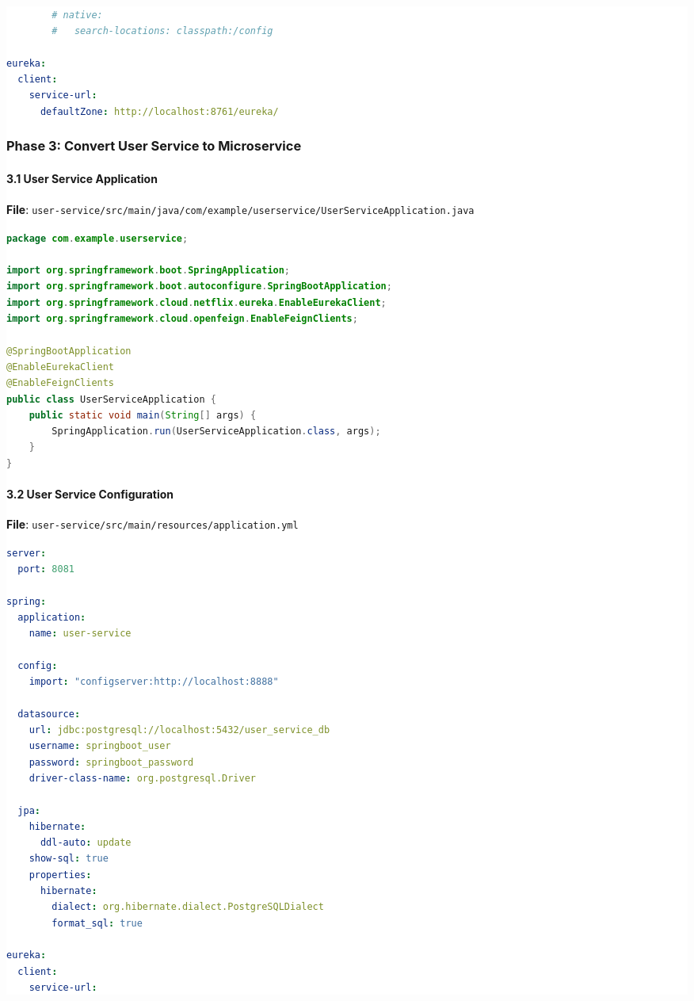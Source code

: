 ```yaml
        # native:
        #   search-locations: classpath:/config

eureka:
  client:
    service-url:
      defaultZone: http://localhost:8761/eureka/
```

### Phase 3: Convert User Service to Microservice

#### 3.1 User Service Application

**File**: `user-service/src/main/java/com/example/userservice/UserServiceApplication.java`
```java
package com.example.userservice;

import org.springframework.boot.SpringApplication;
import org.springframework.boot.autoconfigure.SpringBootApplication;
import org.springframework.cloud.netflix.eureka.EnableEurekaClient;
import org.springframework.cloud.openfeign.EnableFeignClients;

@SpringBootApplication
@EnableEurekaClient
@EnableFeignClients
public class UserServiceApplication {
    public static void main(String[] args) {
        SpringApplication.run(UserServiceApplication.class, args);
    }
}
```

#### 3.2 User Service Configuration

**File**: `user-service/src/main/resources/application.yml`
```yaml
server:
  port: 8081

spring:
  application:
    name: user-service
  
  config:
    import: "configserver:http://localhost:8888"
  
  datasource:
    url: jdbc:postgresql://localhost:5432/user_service_db
    username: springboot_user
    password: springboot_password
    driver-class-name: org.postgresql.Driver
  
  jpa:
    hibernate:
      ddl-auto: update
    show-sql: true
    properties:
      hibernate:
        dialect: org.hibernate.dialect.PostgreSQLDialect
        format_sql: true

eureka:
  client:
    service-url:
```